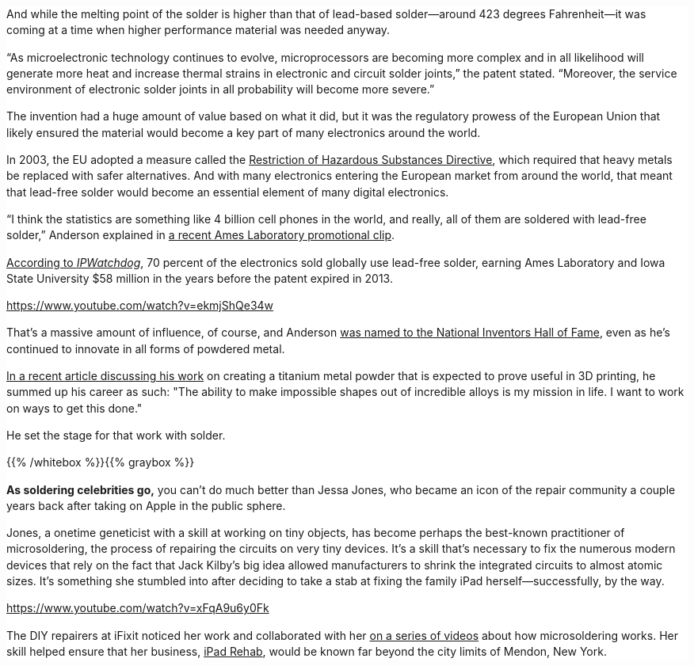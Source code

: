 And while the melting point of the solder is higher than that of lead-based solder—around 423 degrees Fahrenheit—it was coming at a time when higher performance material was needed anyway.

“As microelectronic technology continues to evolve, microprocessors are becoming more complex and in all likelihood will generate more heat and increase thermal strains in electronic and circuit solder joints,” the patent stated. “Moreover, the service environment of electronic solder joints in all probability will become more severe.”

The invention had a huge amount of value based on what it did, but it was the regulatory prowess of the European Union that likely ensured the material would become a key part of many electronics around the world.

In 2003, the EU adopted a measure called the [Restriction of Hazardous Substances Directive](http://ec.europa.eu/environment/waste/rohs_eee/index_en.htm), which required that heavy metals be replaced with safer alternatives. And with many electronics entering the European market from around the world, that meant that lead-free solder would become an essential element of many digital electronics.

“I think the statistics are something like 4 billion cell phones in the world, and really, all of them are soldered with lead-free solder,” Anderson explained in [a recent Ames Laboratory promotional clip](https://www.youtube.com/watch?v=fFjhZfad3TY).

[According to *IPWatchdog*](http://www.ipwatchdog.com/2017/06/20/evolution-of-tech-iver-anderson-gets-the-lead-out-of-electronics-solder/id=84404/), 70 percent of the electronics sold globally use lead-free solder, earning Ames Laboratory and Iowa State University $58 million in the years before the patent expired in 2013.

https://www.youtube.com/watch?v=ekmjShQe34w

That’s a massive amount of influence, of course, and Anderson [was named to the National Inventors Hall of Fame](http://www.pm-review.com/iver-eric-anderson-joins-national-inventors-hall-fame/), even as he’s continued to innovate in all forms of powdered metal.

[In a recent article discussing his work](https://www.sciencedaily.com/releases/2017/01/170112113847.htm) on creating a titanium metal powder that is expected to prove useful in 3D printing, he summed up his career as such: "The ability to make impossible shapes out of incredible alloys is my mission in life. I want to work on ways to get this done."

He set the stage for that work with solder.

{{% /whitebox %}}{{% graybox %}}

**As soldering celebrities go,** you can’t do much better than Jessa Jones, who became an icon of the repair community a couple years back after taking on Apple in the public sphere.

Jones, a onetime geneticist with a skill at working on tiny objects, has become perhaps the best-known practitioner of microsoldering, the process of repairing the circuits on very tiny devices. It’s a skill that’s necessary to fix the numerous modern devices that rely on the fact that Jack Kilby’s big idea allowed manufacturers to shrink the integrated circuits to almost atomic sizes. It’s something she stumbled into after deciding to take a stab at fixing the family iPad herself—successfully, by the way.

https://www.youtube.com/watch?v=xFqA9u6y0Fk

The DIY repairers at iFixit noticed her work and collaborated with her [on a series of videos](https://www.youtube.com/playlist?list=PL4INaL5vWobD_CltiZXr7K46oJ33KvwBt) about how microsoldering works. Her skill helped ensure that her business, [iPad Rehab](http://mendonipadrehab.com/), would be known far beyond the city limits of Mendon, New York.
